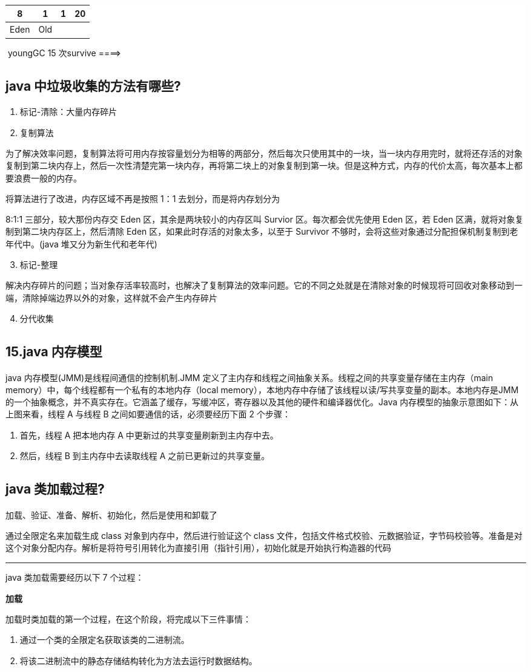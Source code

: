 |  8   |  1   |  1   | 20   |
| :--: | :--: | :--: | ---- |
| Eden | Old  |      |      |

​						youngGC								15 次survive ====>

## java 中垃圾收集的方法有哪些?

1. 标记-清除：大量内存碎片

2. 复制算法

为了解决效率问题，复制算法将可用内存按容量划分为相等的两部分，然后每次只使用其中的一块，当一块内存用完时，就将还存活的对象复制到第二块内存上，然后一次性清楚完第一块内存，再将第二块上的对象复制到第一块。但是这种方式，内存的代价太高，每次基本上都要浪费一般的内存。

将算法进行了改进，内存区域不再是按照 1：1 去划分，而是将内存划分为

8:1:1 三部分，较大那份内存交 Eden 区，其余是两块较小的内存区叫 Survior 区。每次都会优先使用 Eden 区，若 Eden 区满，就将对象复制到第二块内存区上，然后清除 Eden 区，如果此时存活的对象太多，以至于 Survivor 不够时，会将这些对象通过分配担保机制复制到老年代中。(java 堆又分为新生代和老年代)

3. 标记-整理

解决内存碎片的问题；当对象存活率较高时，也解决了复制算法的效率问题。它的不同之处就是在清除对象的时候现将可回收对象移动到一端，清除掉端边界以外的对象，这样就不会产生内存碎片

4. 分代收集

## 15.java 内存模型

java 内存模型(JMM)是线程间通信的控制机制.JMM 定义了主内存和线程之间抽象关系。线程之间的共享变量存储在主内存（main memory）中，每个线程都有一个私有的本地内存（local memory），本地内存中存储了该线程以读/写共享变量的副本。本地内存是JMM 的一个抽象概念，并不真实存在。它涵盖了缓存，写缓冲区，寄存器以及其他的硬件和编译器优化。Java 内存模型的抽象示意图如下：从上图来看，线程 A 与线程 B 之间如要通信的话，必须要经历下面 2 个步骤：

1. 首先，线程 A 把本地内存 A 中更新过的共享变量刷新到主内存中去。

    

2. 然后，线程 B 到主内存中去读取线程 A 之前已更新过的共享变量。

## java 类加载过程?

加载、验证、准备、解析、初始化，然后是使用和卸载了

通过全限定名来加载生成 class 对象到内存中，然后进行验证这个 class 文件，包括文件格式校验、元数据验证，字节码校验等。准备是对这个对象分配内存。解析是将符号引用转化为直接引用（指针引用），初始化就是开始执行构造器的代码

---

java 类加载需要经历以下 7 个过程：

**加载**

加载时类加载的第一个过程，在这个阶段，将完成以下三件事情：

1. 通过一个类的全限定名获取该类的二进制流。

    

2. 将该二进制流中的静态存储结构转化为方法去运行时数据结构。

    